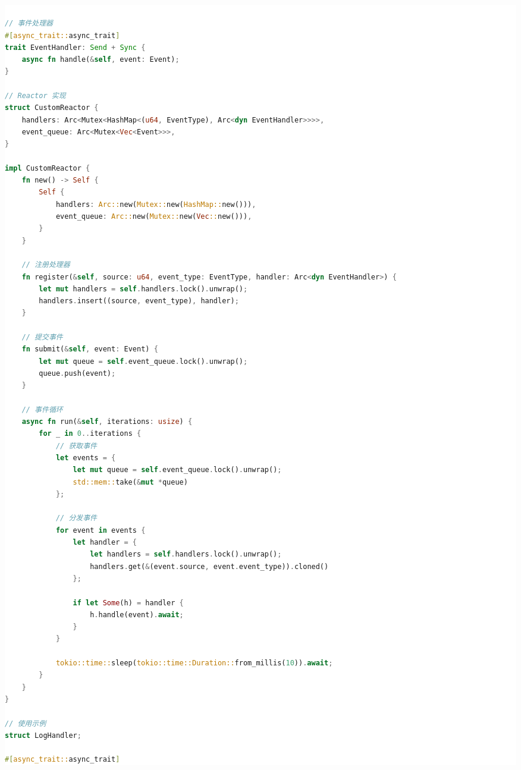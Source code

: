 ```rust

// 事件处理器
#[async_trait::async_trait]
trait EventHandler: Send + Sync {
    async fn handle(&self, event: Event);
}

// Reactor 实现
struct CustomReactor {
    handlers: Arc<Mutex<HashMap<(u64, EventType), Arc<dyn EventHandler>>>>,
    event_queue: Arc<Mutex<Vec<Event>>>,
}

impl CustomReactor {
    fn new() -> Self {
        Self {
            handlers: Arc::new(Mutex::new(HashMap::new())),
            event_queue: Arc::new(Mutex::new(Vec::new())),
        }
    }
    
    // 注册处理器
    fn register(&self, source: u64, event_type: EventType, handler: Arc<dyn EventHandler>) {
        let mut handlers = self.handlers.lock().unwrap();
        handlers.insert((source, event_type), handler);
    }
    
    // 提交事件
    fn submit(&self, event: Event) {
        let mut queue = self.event_queue.lock().unwrap();
        queue.push(event);
    }
    
    // 事件循环
    async fn run(&self, iterations: usize) {
        for _ in 0..iterations {
            // 获取事件
            let events = {
                let mut queue = self.event_queue.lock().unwrap();
                std::mem::take(&mut *queue)
            };
            
            // 分发事件
            for event in events {
                let handler = {
                    let handlers = self.handlers.lock().unwrap();
                    handlers.get(&(event.source, event.event_type)).cloned()
                };
                
                if let Some(h) = handler {
                    h.handle(event).await;
                }
            }
            
            tokio::time::sleep(tokio::time::Duration::from_millis(10)).await;
        }
    }
}

// 使用示例
struct LogHandler;

#[async_trait::async_trait]
```